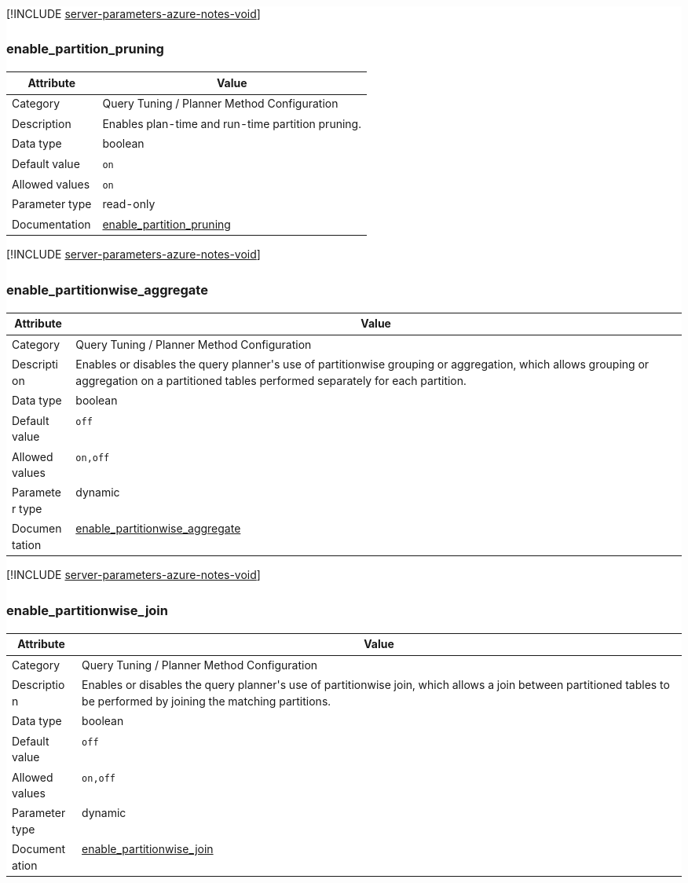 
[!INCLUDE [server-parameters-azure-notes-void](./server-parameters-azure-notes-void.md)]



### enable_partition_pruning

| Attribute      | Value                                                      |
|----------------|------------------------------------------------------------|
| Category       | Query Tuning / Planner Method Configuration |
| Description    | Enables plan-time and run-time partition pruning.                                                                                                                                           |
| Data type      | boolean   |
| Default value  | `on`          |
| Allowed values | `on`           |
| Parameter type | read-only      |
| Documentation  | [enable_partition_pruning](https://www.postgresql.org/docs/12/runtime-config-query.html#GUC-ENABLE-PARTITION-PRUNING)             |


[!INCLUDE [server-parameters-azure-notes-void](./server-parameters-azure-notes-void.md)]



### enable_partitionwise_aggregate

| Attribute      | Value                                                      |
|----------------|------------------------------------------------------------|
| Category       | Query Tuning / Planner Method Configuration |
| Description    | Enables or disables the query planner's use of partitionwise grouping or aggregation, which allows grouping or aggregation on a partitioned tables performed separately for each partition. |
| Data type      | boolean   |
| Default value  | `off`         |
| Allowed values | `on,off`       |
| Parameter type | dynamic        |
| Documentation  | [enable_partitionwise_aggregate](https://www.postgresql.org/docs/12/runtime-config-query.html#GUC-ENABLE-PARTITIONWISE-AGGREGATE) |


[!INCLUDE [server-parameters-azure-notes-void](./server-parameters-azure-notes-void.md)]



### enable_partitionwise_join

| Attribute      | Value                                                      |
|----------------|------------------------------------------------------------|
| Category       | Query Tuning / Planner Method Configuration |
| Description    | Enables or disables the query planner's use of partitionwise join, which allows a join between partitioned tables to be performed by joining the matching partitions.                       |
| Data type      | boolean   |
| Default value  | `off`         |
| Allowed values | `on,off`       |
| Parameter type | dynamic        |
| Documentation  | [enable_partitionwise_join](https://www.postgresql.org/docs/12/runtime-config-query.html#GUC-ENABLE-PARTITIONWISE-JOIN)           |
